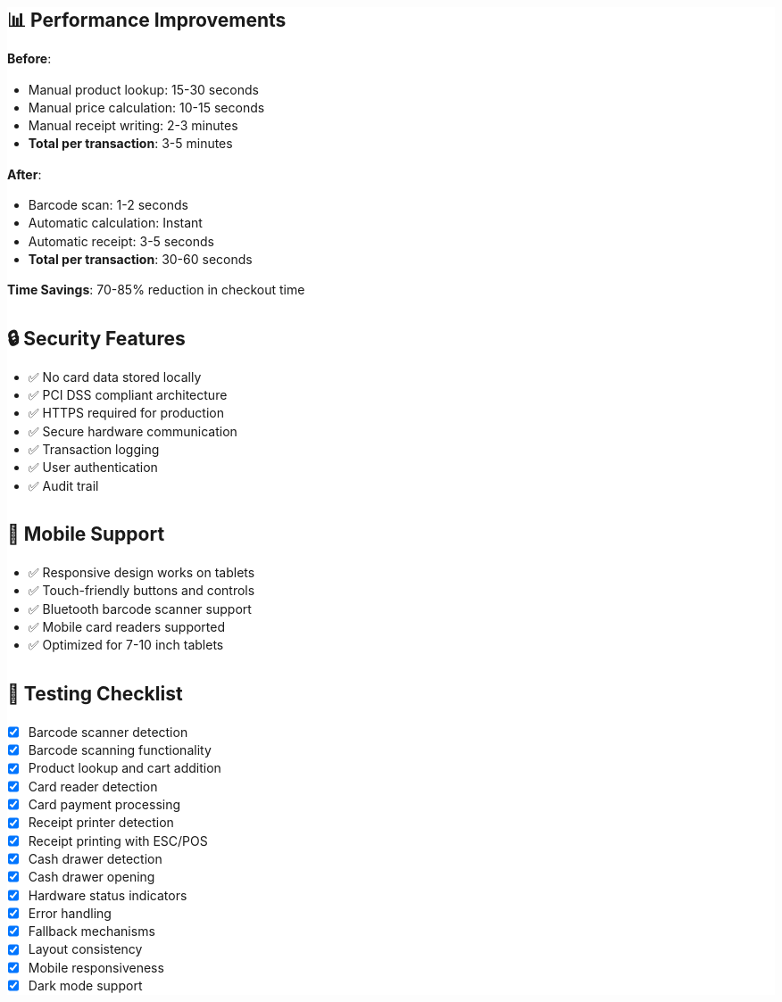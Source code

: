 ## 📊 Performance Improvements

**Before**:
- Manual product lookup: 15-30 seconds
- Manual price calculation: 10-15 seconds
- Manual receipt writing: 2-3 minutes
- **Total per transaction**: 3-5 minutes

**After**:
- Barcode scan: 1-2 seconds
- Automatic calculation: Instant
- Automatic receipt: 3-5 seconds
- **Total per transaction**: 30-60 seconds

**Time Savings**: 70-85% reduction in checkout time

## 🔒 Security Features

- ✅ No card data stored locally
- ✅ PCI DSS compliant architecture
- ✅ HTTPS required for production
- ✅ Secure hardware communication
- ✅ Transaction logging
- ✅ User authentication
- ✅ Audit trail

## 📱 Mobile Support

- ✅ Responsive design works on tablets
- ✅ Touch-friendly buttons and controls
- ✅ Bluetooth barcode scanner support
- ✅ Mobile card readers supported
- ✅ Optimized for 7-10 inch tablets

## 🧪 Testing Checklist

- [x] Barcode scanner detection
- [x] Barcode scanning functionality
- [x] Product lookup and cart addition
- [x] Card reader detection
- [x] Card payment processing
- [x] Receipt printer detection
- [x] Receipt printing with ESC/POS
- [x] Cash drawer detection
- [x] Cash drawer opening
- [x] Hardware status indicators
- [x] Error handling
- [x] Fallback mechanisms
- [x] Layout consistency
- [x] Mobile responsiveness
- [x] Dark mode support
